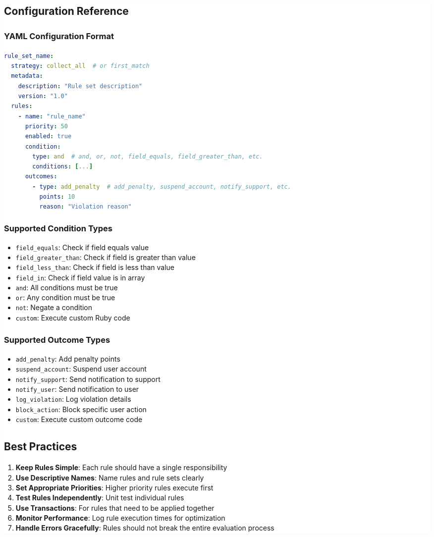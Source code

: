 ## Configuration Reference

### YAML Configuration Format

```yaml
rule_set_name:
  strategy: collect_all  # or first_match
  metadata:
    description: "Rule set description"
    version: "1.0"
  rules:
    - name: "rule_name"
      priority: 50
      enabled: true
      condition:
        type: and  # and, or, not, field_equals, field_greater_than, etc.
        conditions: [...]
      outcomes:
        - type: add_penalty  # add_penalty, suspend_account, notify_support, etc.
          points: 10
          reason: "Violation reason"
```

### Supported Condition Types

- `field_equals`: Check if field equals value
- `field_greater_than`: Check if field is greater than value
- `field_less_than`: Check if field is less than value
- `field_in`: Check if field value is in array
- `and`: All conditions must be true
- `or`: Any condition must be true
- `not`: Negate a condition
- `custom`: Execute custom Ruby code

### Supported Outcome Types

- `add_penalty`: Add penalty points
- `suspend_account`: Suspend user account
- `notify_support`: Send notification to support
- `notify_user`: Send notification to user
- `log_violation`: Log violation details
- `block_action`: Block specific user action
- `custom`: Execute custom outcome code

## Best Practices

1. **Keep Rules Simple**: Each rule should have a single responsibility
2. **Use Descriptive Names**: Name rules and rule sets clearly
3. **Set Appropriate Priorities**: Higher priority rules execute first
4. **Test Rules Independently**: Unit test individual rules
5. **Use Transactions**: For rules that need to be applied together
6. **Monitor Performance**: Log rule execution times for optimization
7. **Handle Errors Gracefully**: Rules should not break the entire evaluation process
